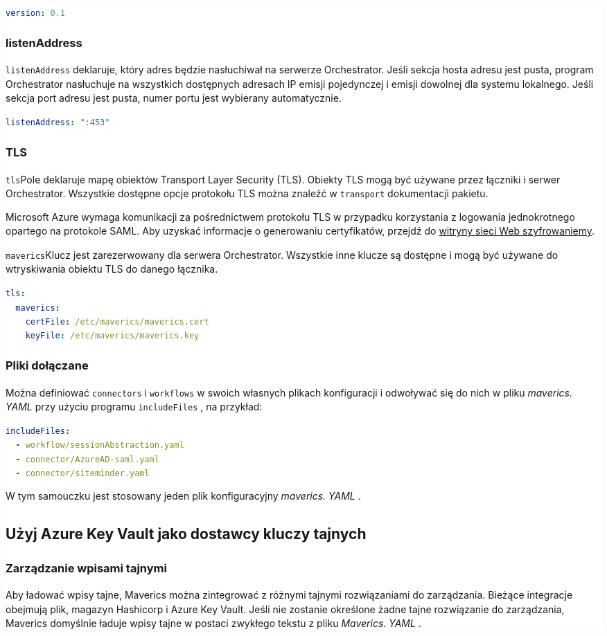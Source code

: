```yaml
version: 0.1
```
### <a name="listenaddress"></a>listenAddress
`listenAddress` deklaruje, który adres będzie nasłuchiwał na serwerze Orchestrator. Jeśli sekcja hosta adresu jest pusta, program Orchestrator nasłuchuje na wszystkich dostępnych adresach IP emisji pojedynczej i emisji dowolnej dla systemu lokalnego. Jeśli sekcja port adresu jest pusta, numer portu jest wybierany automatycznie.

```yaml
listenAddress: ":453"
```
### <a name="tls"></a>TLS

`tls`Pole deklaruje mapę obiektów Transport Layer Security (TLS). Obiekty TLS mogą być używane przez łączniki i serwer Orchestrator. Wszystkie dostępne opcje protokołu TLS można znaleźć w `transport` dokumentacji pakietu.

Microsoft Azure wymaga komunikacji za pośrednictwem protokołu TLS w przypadku korzystania z logowania jednokrotnego opartego na protokole SAML. Aby uzyskać informacje o generowaniu certyfikatów, przejdź do [witryny sieci Web szyfrowaniemy](https://letsencrypt.org/getting-started/).

`maverics`Klucz jest zarezerwowany dla serwera Orchestrator. Wszystkie inne klucze są dostępne i mogą być używane do wtryskiwania obiektu TLS do danego łącznika.

```yaml
tls:
  maverics:
    certFile: /etc/maverics/maverics.cert
    keyFile: /etc/maverics/maverics.key
```  
### <a name="include-files"></a>Pliki dołączane

Można definiować `connectors` i `workflows` w swoich własnych plikach konfiguracji i odwoływać się do nich w pliku *maverics. YAML* przy użyciu programu `includeFiles` , na przykład:

```yaml
includeFiles:
  - workflow/sessionAbstraction.yaml
  - connector/AzureAD-saml.yaml
  - connector/siteminder.yaml
  ```

W tym samouczku jest stosowany jeden plik konfiguracyjny *maverics. YAML* .

## <a name="use-azure-key-vault-as-your-secrets-provider"></a>Użyj Azure Key Vault jako dostawcy kluczy tajnych

### <a name="manage-secrets"></a>Zarządzanie wpisami tajnymi

Aby ładować wpisy tajne, Maverics można zintegrować z różnymi tajnymi rozwiązaniami do zarządzania. Bieżące integracje obejmują plik, magazyn Hashicorp i Azure Key Vault. Jeśli nie zostanie określone żadne tajne rozwiązanie do zarządzania, Maverics domyślnie ładuje wpisy tajne w postaci zwykłego tekstu z pliku *Maverics. YAML* .
